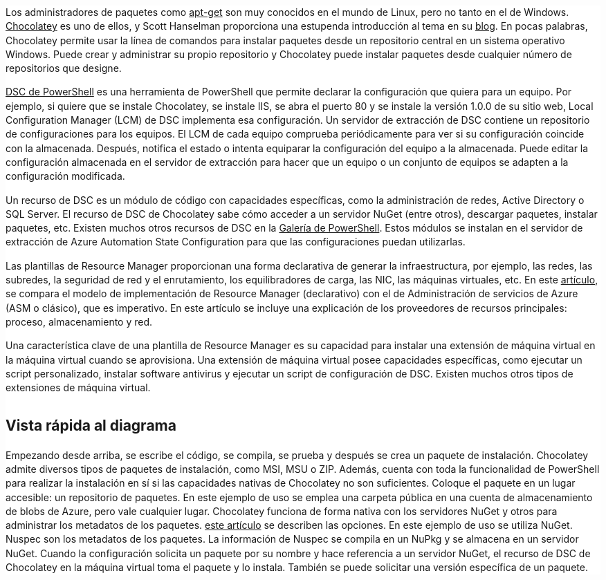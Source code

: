 Los administradores de paquetes como [apt-get](https://en.wikipedia.org/wiki/Advanced_Packaging_Tool) son muy conocidos en el mundo de Linux, pero no tanto en el de Windows.
[Chocolatey](https://chocolatey.org/) es uno de ellos, y Scott Hanselman proporciona una estupenda introducción al tema en su [blog](https://www.hanselman.com/blog/IsTheWindowsUserReadyForAptget.aspx). En pocas palabras, Chocolatey permite usar la línea de comandos para instalar paquetes desde un repositorio central en un sistema operativo Windows. Puede crear y administrar su propio repositorio y Chocolatey puede instalar paquetes desde cualquier número de repositorios que designe.

[DSC de PowerShell](/powershell/scripting/dsc/overview/overview) es una herramienta de PowerShell que permite declarar la configuración que quiera para un equipo. Por ejemplo, si quiere que se instale Chocolatey, se instale IIS, se abra el puerto 80 y se instale la versión 1.0.0 de su sitio web, Local Configuration Manager (LCM) de DSC implementa esa configuración. Un servidor de extracción de DSC contiene un repositorio de configuraciones para los equipos. El LCM de cada equipo comprueba periódicamente para ver si su configuración coincide con la almacenada. Después, notifica el estado o intenta equiparar la configuración del equipo a la almacenada. Puede editar la configuración almacenada en el servidor de extracción para hacer que un equipo o un conjunto de equipos se adapten a la configuración modificada.

Un recurso de DSC es un módulo de código con capacidades específicas, como la administración de redes, Active Directory o SQL Server. El recurso de DSC de Chocolatey sabe cómo acceder a un servidor NuGet (entre otros), descargar paquetes, instalar paquetes, etc. Existen muchos otros recursos de DSC en la [Galería de PowerShell](https://www.powershellgallery.com/packages?q=dsc+resources&prerelease=&sortOrder=package-title). Estos módulos se instalan en el servidor de extracción de Azure Automation State Configuration para que las configuraciones puedan utilizarlas.

Las plantillas de Resource Manager proporcionan una forma declarativa de generar la infraestructura, por ejemplo, las redes, las subredes, la seguridad de red y el enrutamiento, los equilibradores de carga, las NIC, las máquinas virtuales, etc. En este [artículo](../azure-resource-manager/management/deployment-models.md), se compara el modelo de implementación de Resource Manager (declarativo) con el de Administración de servicios de Azure (ASM o clásico), que es imperativo. En este artículo se incluye una explicación de los proveedores de recursos principales: proceso, almacenamiento y red.

Una característica clave de una plantilla de Resource Manager es su capacidad para instalar una extensión de máquina virtual en la máquina virtual cuando se aprovisiona. Una extensión de máquina virtual posee capacidades específicas, como ejecutar un script personalizado, instalar software antivirus y ejecutar un script de configuración de DSC. Existen muchos otros tipos de extensiones de máquina virtual.

## <a name="quick-trip-around-the-diagram"></a>Vista rápida al diagrama

Empezando desde arriba, se escribe el código, se compila, se prueba y después se crea un paquete de instalación. Chocolatey admite diversos tipos de paquetes de instalación, como MSI, MSU o ZIP. Además, cuenta con toda la funcionalidad de PowerShell para realizar la instalación en sí si las capacidades nativas de Chocolatey no son suficientes. Coloque el paquete en un lugar accesible: un repositorio de paquetes. En este ejemplo de uso se emplea una carpeta pública en una cuenta de almacenamiento de blobs de Azure, pero vale cualquier lugar. Chocolatey funciona de forma nativa con los servidores NuGet y otros para administrar los metadatos de los paquetes. [este artículo](https://github.com/chocolatey/choco/wiki/How-To-Host-Feed) se describen las opciones. En este ejemplo de uso se utiliza NuGet. Nuspec son los metadatos de los paquetes. La información de Nuspec se compila en un NuPkg y se almacena en un servidor NuGet. Cuando la configuración solicita un paquete por su nombre y hace referencia a un servidor NuGet, el recurso de DSC de Chocolatey en la máquina virtual toma el paquete y lo instala. También se puede solicitar una versión específica de un paquete.
